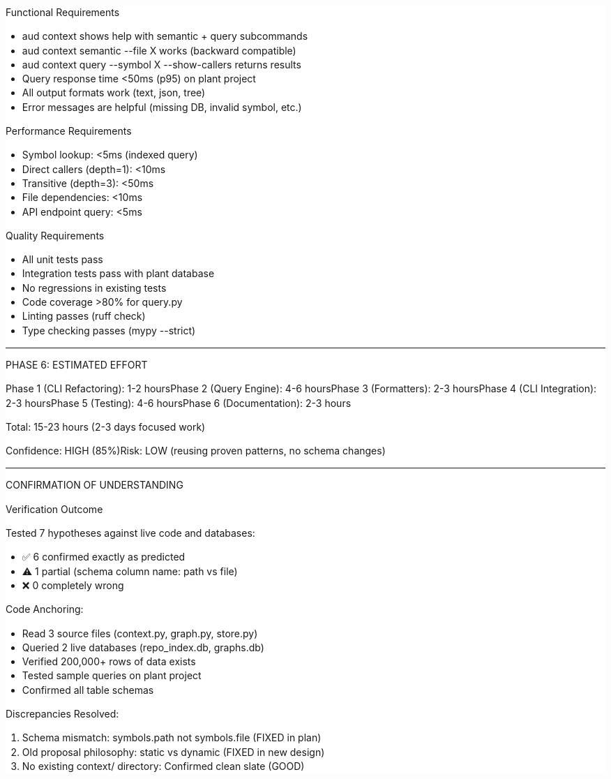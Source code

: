   Functional Requirements

  - aud context shows help with semantic + query subcommands
  - aud context semantic --file X works (backward compatible)
  - aud context query --symbol X --show-callers returns results
  - Query response time <50ms (p95) on plant project
  - All output formats work (text, json, tree)
  - Error messages are helpful (missing DB, invalid symbol, etc.)

  Performance Requirements

  - Symbol lookup: <5ms (indexed query)
  - Direct callers (depth=1): <10ms
  - Transitive (depth=3): <50ms
  - File dependencies: <10ms
  - API endpoint query: <5ms

  Quality Requirements

  - All unit tests pass
  - Integration tests pass with plant database
  - No regressions in existing tests
  - Code coverage >80% for query.py
  - Linting passes (ruff check)
  - Type checking passes (mypy --strict)

  ---
  PHASE 6: ESTIMATED EFFORT

  Phase 1 (CLI Refactoring): 1-2 hoursPhase 2 (Query Engine): 4-6 hoursPhase 3 (Formatters): 2-3 hoursPhase 4 (CLI
  Integration): 2-3 hoursPhase 5 (Testing): 4-6 hoursPhase 6 (Documentation): 2-3 hours

  Total: 15-23 hours (2-3 days focused work)

  Confidence: HIGH (85%)Risk: LOW (reusing proven patterns, no schema changes)

  ---
  CONFIRMATION OF UNDERSTANDING

  Verification Outcome

  Tested 7 hypotheses against live code and databases:
  - ✅ 6 confirmed exactly as predicted
  - ⚠️ 1 partial (schema column name: path vs file)
  - ❌ 0 completely wrong

  Code Anchoring:
  - Read 3 source files (context.py, graph.py, store.py)
  - Queried 2 live databases (repo_index.db, graphs.db)
  - Verified 200,000+ rows of data exists
  - Tested sample queries on plant project
  - Confirmed all table schemas

  Discrepancies Resolved:
  1. Schema mismatch: symbols.path not symbols.file (FIXED in plan)
  2. Old proposal philosophy: static vs dynamic (FIXED in new design)
  3. No existing context/ directory: Confirmed clean slate (GOOD)
